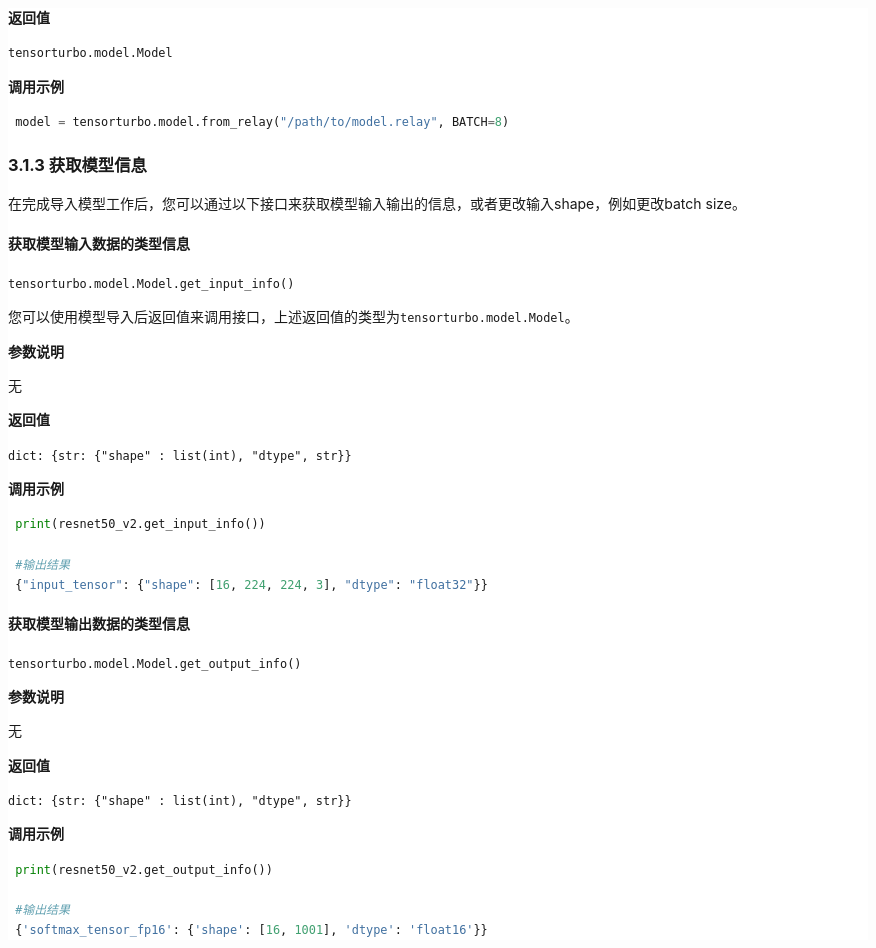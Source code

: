 **返回值**

```
tensorturbo.model.Model
```

**调用示例**

```Python
 model = tensorturbo.model.from_relay("/path/to/model.relay", BATCH=8)
```

### 3.1.3 获取模型信息

在完成导入模型工作后，您可以通过以下接口来获取模型输入输出的信息，或者更改输入shape，例如更改batch size。

#### 获取模型输入数据的类型信息

```
tensorturbo.model.Model.get_input_info()
```

您可以使用模型导入后返回值来调用接口，上述返回值的类型为`tensorturbo.model.Model`。

**参数说明**

无

**返回值**

```
dict: {str: {"shape" : list(int), "dtype", str}}
```

**调用示例**

```Python
 print(resnet50_v2.get_input_info())
 
 #输出结果
 {"input_tensor": {"shape": [16, 224, 224, 3], "dtype": "float32"}}
```

#### 获取模型输出数据的类型信息

```
tensorturbo.model.Model.get_output_info()
```

**参数说明**

无

**返回值**

```
dict: {str: {"shape" : list(int), "dtype", str}}
```

**调用示例**

```Python
 print(resnet50_v2.get_output_info())
 
 #输出结果
 {'softmax_tensor_fp16': {'shape': [16, 1001], 'dtype': 'float16'}}
```
